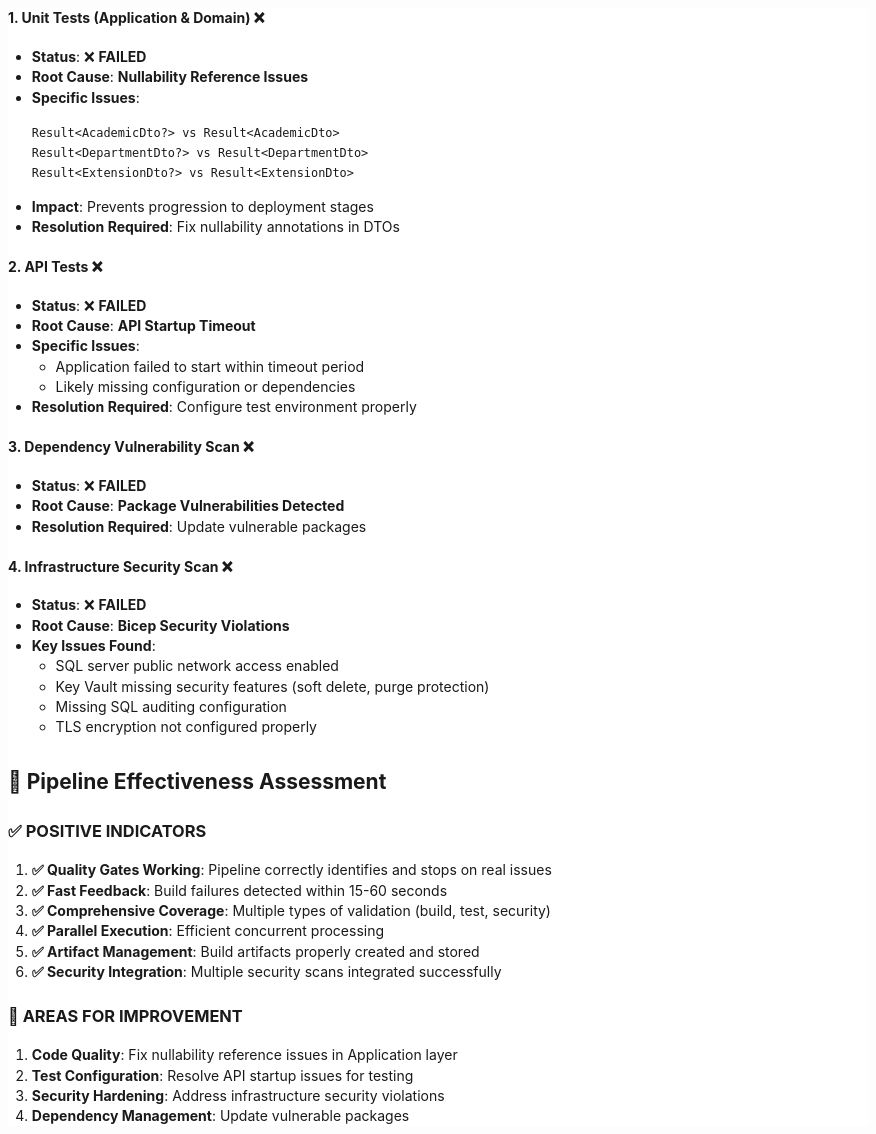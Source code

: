 #### 1. Unit Tests (Application & Domain) ❌

- **Status**: ❌ **FAILED**
- **Root Cause**: **Nullability Reference Issues**
- **Specific Issues**:
  ```
  Result<AcademicDto?> vs Result<AcademicDto>
  Result<DepartmentDto?> vs Result<DepartmentDto>
  Result<ExtensionDto?> vs Result<ExtensionDto>
  ```
- **Impact**: Prevents progression to deployment stages
- **Resolution Required**: Fix nullability annotations in DTOs

#### 2. API Tests ❌

- **Status**: ❌ **FAILED**
- **Root Cause**: **API Startup Timeout**
- **Specific Issues**:
  - Application failed to start within timeout period
  - Likely missing configuration or dependencies
- **Resolution Required**: Configure test environment properly

#### 3. Dependency Vulnerability Scan ❌

- **Status**: ❌ **FAILED**
- **Root Cause**: **Package Vulnerabilities Detected**
- **Resolution Required**: Update vulnerable packages

#### 4. Infrastructure Security Scan ❌

- **Status**: ❌ **FAILED**
- **Root Cause**: **Bicep Security Violations**
- **Key Issues Found**:
  - SQL server public network access enabled
  - Key Vault missing security features (soft delete, purge protection)
  - Missing SQL auditing configuration
  - TLS encryption not configured properly

## 🎯 **Pipeline Effectiveness Assessment**

### ✅ **POSITIVE INDICATORS**

1. **✅ Quality Gates Working**: Pipeline correctly identifies and stops on real issues
2. **✅ Fast Feedback**: Build failures detected within 15-60 seconds
3. **✅ Comprehensive Coverage**: Multiple types of validation (build, test, security)
4. **✅ Parallel Execution**: Efficient concurrent processing
5. **✅ Artifact Management**: Build artifacts properly created and stored
6. **✅ Security Integration**: Multiple security scans integrated successfully

### 🔧 **AREAS FOR IMPROVEMENT**

1. **Code Quality**: Fix nullability reference issues in Application layer
2. **Test Configuration**: Resolve API startup issues for testing
3. **Security Hardening**: Address infrastructure security violations
4. **Dependency Management**: Update vulnerable packages
